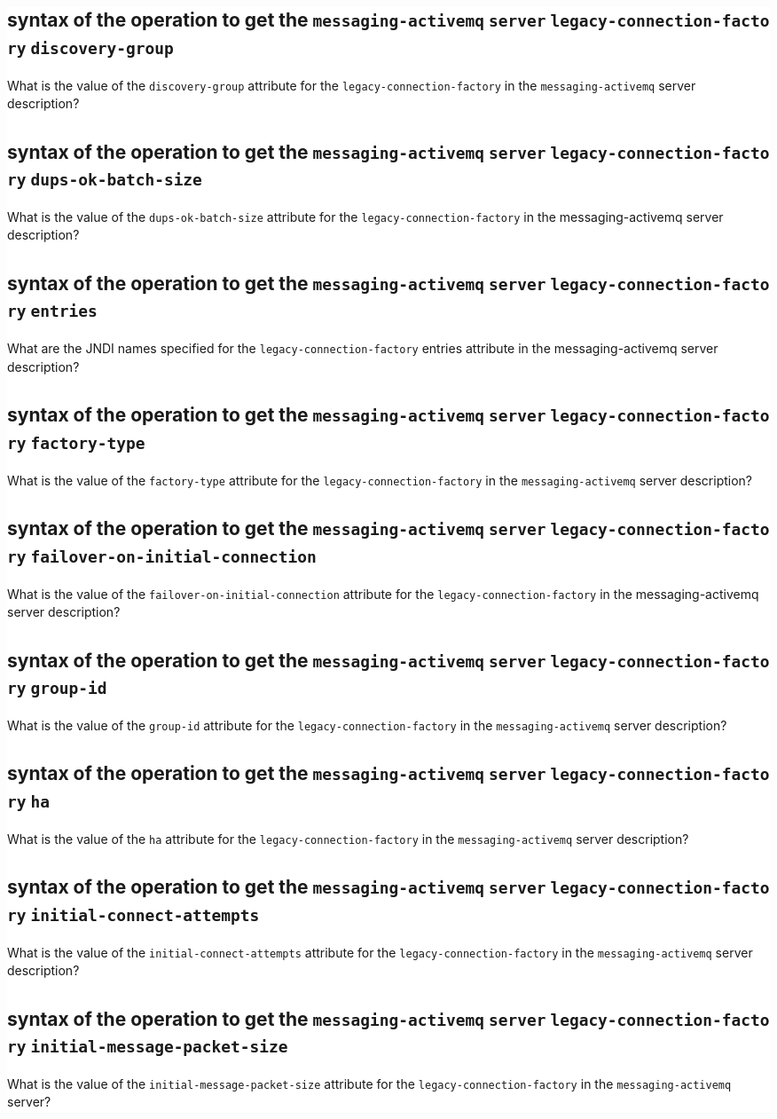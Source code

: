 ## syntax of the operation to get the `messaging-activemq` `server` `legacy-connection-factory` `discovery-group`
What is the value of the `discovery-group` attribute for the `legacy-connection-factory` in the `messaging-activemq` server description?

## syntax of the operation to get the `messaging-activemq` `server` `legacy-connection-factory` `dups-ok-batch-size`
What is the value of the `dups-ok-batch-size` attribute for the `legacy-connection-factory` in the messaging-activemq server description?

## syntax of the operation to get the `messaging-activemq` `server` `legacy-connection-factory` `entries`
What are the JNDI names specified for the `legacy-connection-factory` entries attribute in the messaging-activemq server description?

## syntax of the operation to get the `messaging-activemq` `server` `legacy-connection-factory` `factory-type`
What is the value of the `factory-type` attribute for the `legacy-connection-factory` in the `messaging-activemq` server description?

## syntax of the operation to get the `messaging-activemq` `server` `legacy-connection-factory` `failover-on-initial-connection`
What is the value of the `failover-on-initial-connection` attribute for the `legacy-connection-factory` in the messaging-activemq server description?

## syntax of the operation to get the `messaging-activemq` `server` `legacy-connection-factory` `group-id`
What is the value of the `group-id` attribute for the `legacy-connection-factory` in the `messaging-activemq` server description?

## syntax of the operation to get the `messaging-activemq` `server` `legacy-connection-factory` `ha`
What is the value of the `ha` attribute for the `legacy-connection-factory` in the `messaging-activemq` server description?

## syntax of the operation to get the `messaging-activemq` `server` `legacy-connection-factory` `initial-connect-attempts`
What is the value of the `initial-connect-attempts` attribute for the `legacy-connection-factory` in the `messaging-activemq` server description?

## syntax of the operation to get the `messaging-activemq` `server` `legacy-connection-factory` `initial-message-packet-size`
What is the value of the `initial-message-packet-size` attribute for the `legacy-connection-factory` in the `messaging-activemq` server?
